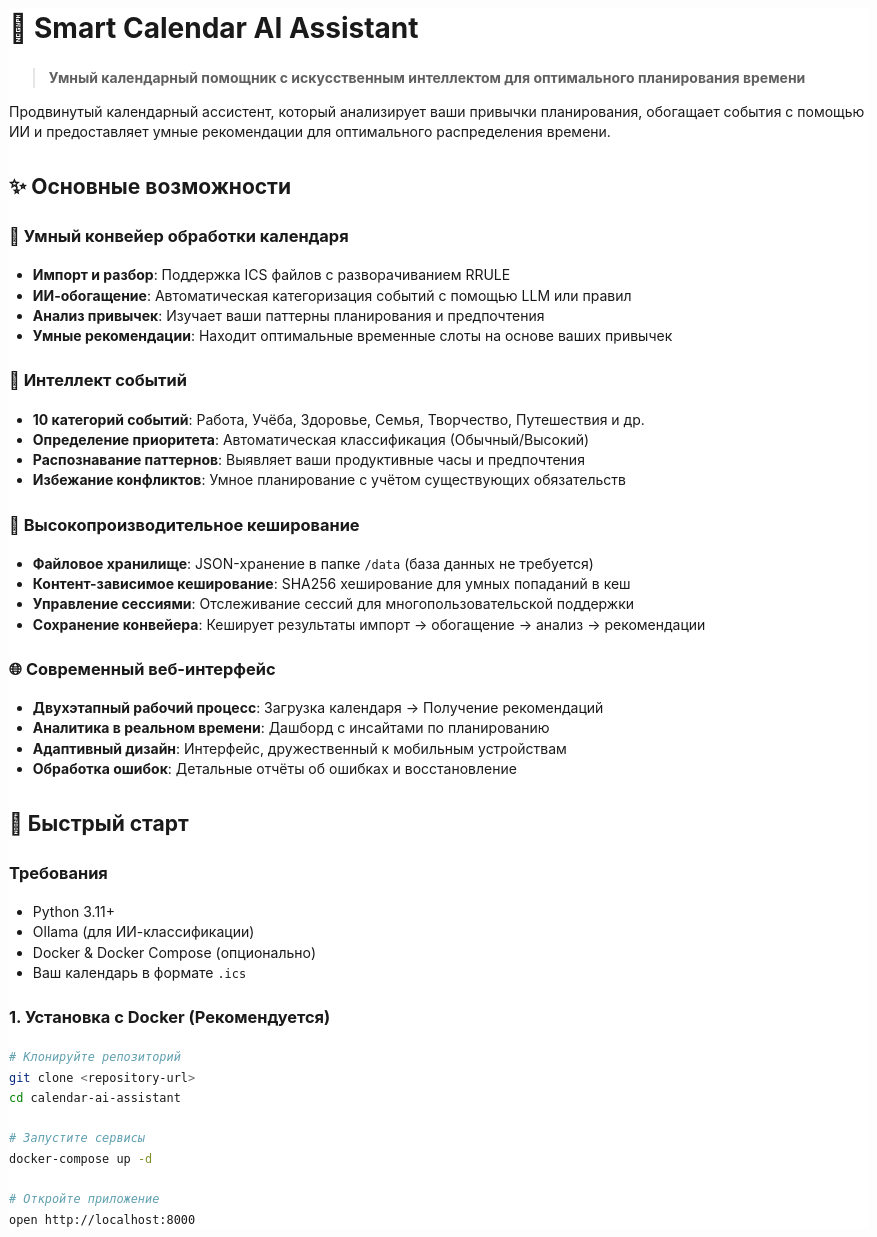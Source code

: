 # 📅 Smart Calendar AI Assistant

> **Умный календарный помощник с искусственным интеллектом для оптимального планирования времени**

Продвинутый календарный ассистент, который анализирует ваши привычки планирования, обогащает события с помощью ИИ и предоставляет умные рекомендации для оптимального распределения времени.

## ✨ Основные возможности

### 🔄 **Умный конвейер обработки календаря**
- **Импорт и разбор**: Поддержка ICS файлов с разворачиванием RRULE
- **ИИ-обогащение**: Автоматическая категоризация событий с помощью LLM или правил
- **Анализ привычек**: Изучает ваши паттерны планирования и предпочтения  
- **Умные рекомендации**: Находит оптимальные временные слоты на основе ваших привычек

### 🎯 **Интеллект событий**
- **10 категорий событий**: Работа, Учёба, Здоровье, Семья, Творчество, Путешествия и др.
- **Определение приоритета**: Автоматическая классификация (Обычный/Высокий)
- **Распознавание паттернов**: Выявляет ваши продуктивные часы и предпочтения
- **Избежание конфликтов**: Умное планирование с учётом существующих обязательств

### 💾 **Высокопроизводительное кеширование**
- **Файловое хранилище**: JSON-хранение в папке `/data` (база данных не требуется)
- **Контент-зависимое кеширование**: SHA256 хеширование для умных попаданий в кеш
- **Управление сессиями**: Отслеживание сессий для многопользовательской поддержки
- **Сохранение конвейера**: Кеширует результаты импорт → обогащение → анализ → рекомендации

### 🌐 **Современный веб-интерфейс**
- **Двухэтапный рабочий процесс**: Загрузка календаря → Получение рекомендаций
- **Аналитика в реальном времени**: Дашборд с инсайтами по планированию
- **Адаптивный дизайн**: Интерфейс, дружественный к мобильным устройствам
- **Обработка ошибок**: Детальные отчёты об ошибках и восстановление

## 🚀 Быстрый старт

### Требования
- Python 3.11+
- Ollama (для ИИ-классификации)
- Docker & Docker Compose (опционально)
- Ваш календарь в формате `.ics`

### 1. Установка с Docker (Рекомендуется)

```bash
# Клонируйте репозиторий
git clone <repository-url>
cd calendar-ai-assistant

# Запустите сервисы
docker-compose up -d

# Откройте приложение
open http://localhost:8000
```
